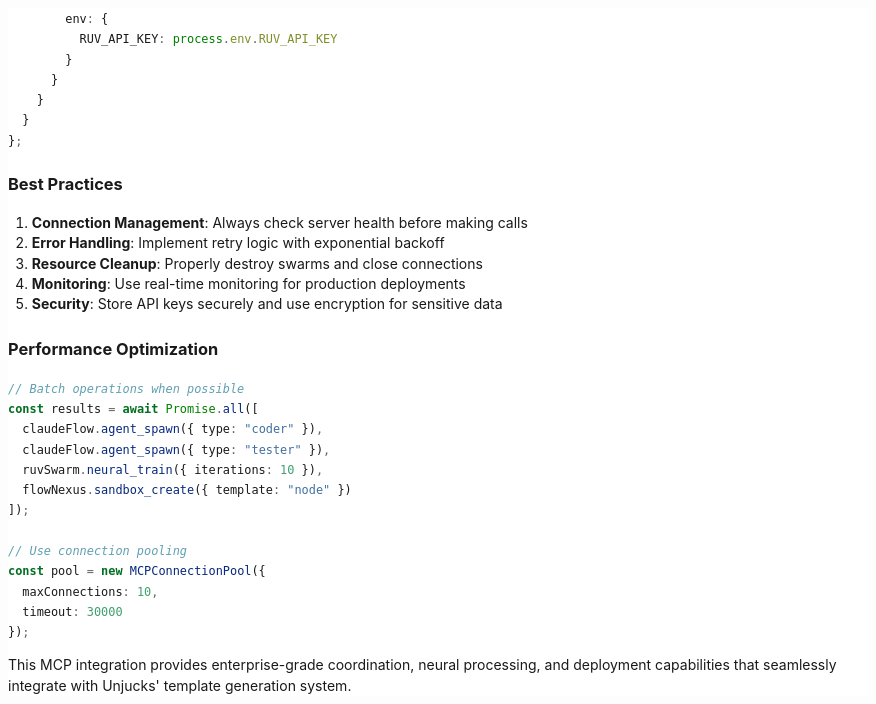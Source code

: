 ```typescript
        env: {
          RUV_API_KEY: process.env.RUV_API_KEY
        }
      }
    }
  }
};
```

### Best Practices

1. **Connection Management**: Always check server health before making calls
2. **Error Handling**: Implement retry logic with exponential backoff
3. **Resource Cleanup**: Properly destroy swarms and close connections
4. **Monitoring**: Use real-time monitoring for production deployments
5. **Security**: Store API keys securely and use encryption for sensitive data

### Performance Optimization

```typescript
// Batch operations when possible
const results = await Promise.all([
  claudeFlow.agent_spawn({ type: "coder" }),
  claudeFlow.agent_spawn({ type: "tester" }),
  ruvSwarm.neural_train({ iterations: 10 }),
  flowNexus.sandbox_create({ template: "node" })
]);

// Use connection pooling
const pool = new MCPConnectionPool({
  maxConnections: 10,
  timeout: 30000
});
```

This MCP integration provides enterprise-grade coordination, neural processing, and deployment capabilities that seamlessly integrate with Unjucks' template generation system.